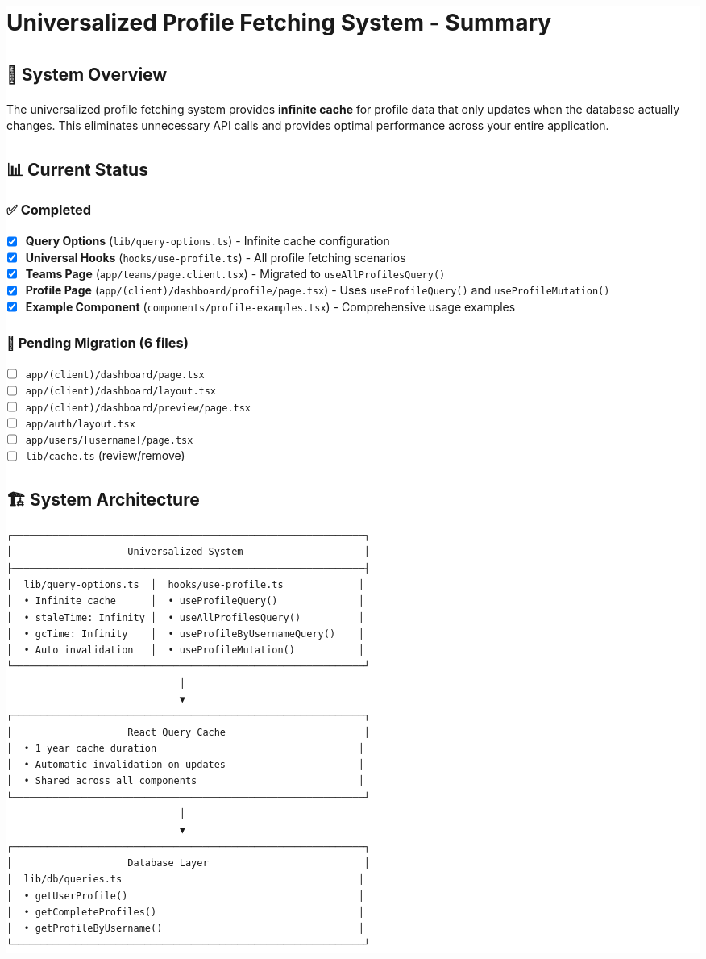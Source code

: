 # Universalized Profile Fetching System - Summary

## 🎯 System Overview

The universalized profile fetching system provides **infinite cache** for profile data that only updates when the database actually changes. This eliminates unnecessary API calls and provides optimal performance across your entire application.

## 📊 Current Status

### ✅ **Completed**

- [x] **Query Options** (`lib/query-options.ts`) - Infinite cache configuration
- [x] **Universal Hooks** (`hooks/use-profile.ts`) - All profile fetching scenarios
- [x] **Teams Page** (`app/teams/page.client.tsx`) - Migrated to `useAllProfilesQuery()`
- [x] **Profile Page** (`app/(client)/dashboard/profile/page.tsx`) - Uses `useProfileQuery()` and `useProfileMutation()`
- [x] **Example Component** (`components/profile-examples.tsx`) - Comprehensive usage examples

### 🔄 **Pending Migration** (6 files)

- [ ] `app/(client)/dashboard/page.tsx`
- [ ] `app/(client)/dashboard/layout.tsx`
- [ ] `app/(client)/dashboard/preview/page.tsx`
- [ ] `app/auth/layout.tsx`
- [ ] `app/users/[username]/page.tsx`
- [ ] `lib/cache.ts` (review/remove)

## 🏗️ System Architecture

```
┌─────────────────────────────────────────────────────────────┐
│                    Universalized System                     │
├─────────────────────────────────────────────────────────────┤
│  lib/query-options.ts  │  hooks/use-profile.ts             │
│  • Infinite cache      │  • useProfileQuery()              │
│  • staleTime: Infinity │  • useAllProfilesQuery()          │
│  • gcTime: Infinity    │  • useProfileByUsernameQuery()    │
│  • Auto invalidation   │  • useProfileMutation()           │
└─────────────────────────────────────────────────────────────┘
                              │
                              ▼
┌─────────────────────────────────────────────────────────────┐
│                    React Query Cache                        │
│  • 1 year cache duration                                   │
│  • Automatic invalidation on updates                       │
│  • Shared across all components                            │
└─────────────────────────────────────────────────────────────┘
                              │
                              ▼
┌─────────────────────────────────────────────────────────────┐
│                    Database Layer                           │
│  lib/db/queries.ts                                         │
│  • getUserProfile()                                        │
│  • getCompleteProfiles()                                   │
│  • getProfileByUsername()                                  │
└─────────────────────────────────────────────────────────────┘
```
